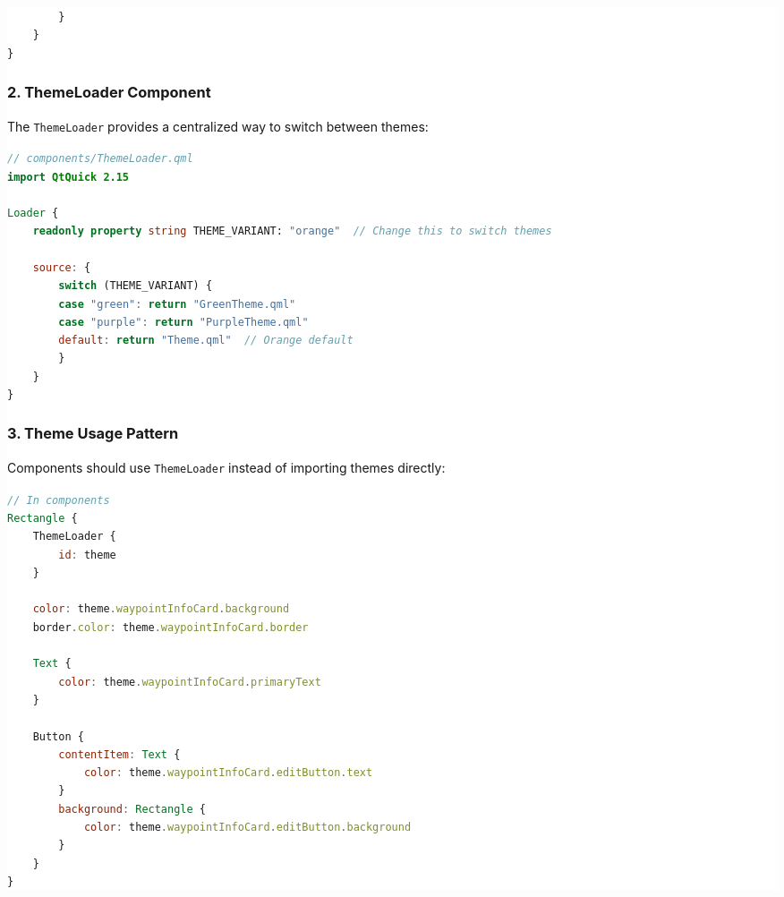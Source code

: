 ```qml
        }
    }
}
```

### 2. ThemeLoader Component

The `ThemeLoader` provides a centralized way to switch between themes:

```qml
// components/ThemeLoader.qml
import QtQuick 2.15

Loader {
    readonly property string THEME_VARIANT: "orange"  // Change this to switch themes
    
    source: {
        switch (THEME_VARIANT) {
        case "green": return "GreenTheme.qml"
        case "purple": return "PurpleTheme.qml"
        default: return "Theme.qml"  // Orange default
        }
    }
}
```

### 3. Theme Usage Pattern

Components should use `ThemeLoader` instead of importing themes directly:

```qml
// In components
Rectangle {
    ThemeLoader {
        id: theme
    }
    
    color: theme.waypointInfoCard.background
    border.color: theme.waypointInfoCard.border
    
    Text {
        color: theme.waypointInfoCard.primaryText
    }
    
    Button {
        contentItem: Text {
            color: theme.waypointInfoCard.editButton.text
        }
        background: Rectangle {
            color: theme.waypointInfoCard.editButton.background
        }
    }
}
```

